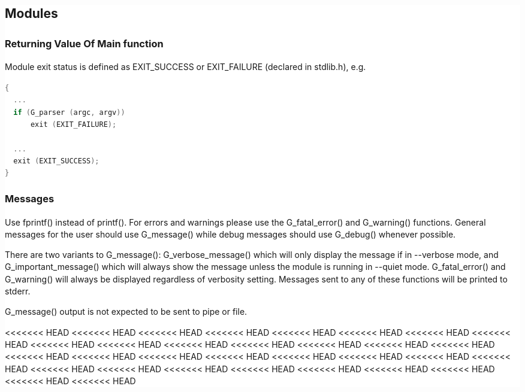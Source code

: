 
## Modules

### Returning Value Of Main function

Module exit status is defined as EXIT_SUCCESS or EXIT_FAILURE (declared in
stdlib.h), e.g.

```c
{
  ...
  if (G_parser (argc, argv))
      exit (EXIT_FAILURE);

  ...
  exit (EXIT_SUCCESS);
}
```

### Messages

Use fprintf() instead of printf(). For errors and warnings please use the
G_fatal_error() and G_warning() functions. General messages for the user should
use G_message() while debug messages should use G_debug() whenever possible.

There are two variants to G_message(): G_verbose_message() which will only display
the message if in --verbose mode, and G_important_message() which will always
show the message unless the module is running in --quiet mode. G_fatal_error() and
G_warning() will always be displayed regardless of verbosity setting. Messages
sent to any of these functions will be printed to stderr.

G_message() output is not expected to be sent to pipe or file.

<<<<<<< HEAD
<<<<<<< HEAD
<<<<<<< HEAD
<<<<<<< HEAD
<<<<<<< HEAD
<<<<<<< HEAD
<<<<<<< HEAD
<<<<<<< HEAD
<<<<<<< HEAD
<<<<<<< HEAD
<<<<<<< HEAD
<<<<<<< HEAD
<<<<<<< HEAD
<<<<<<< HEAD
<<<<<<< HEAD
<<<<<<< HEAD
<<<<<<< HEAD
<<<<<<< HEAD
<<<<<<< HEAD
<<<<<<< HEAD
<<<<<<< HEAD
<<<<<<< HEAD
<<<<<<< HEAD
<<<<<<< HEAD
<<<<<<< HEAD
<<<<<<< HEAD
<<<<<<< HEAD
<<<<<<< HEAD
<<<<<<< HEAD
<<<<<<< HEAD
<<<<<<< HEAD
<<<<<<< HEAD